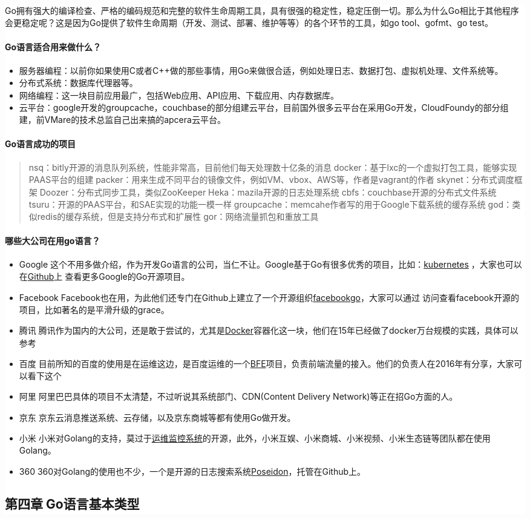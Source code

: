 Go拥有强大的编译检查、严格的编码规范和完整的软件生命周期工具，具有很强的稳定性，稳定压倒一切。那么为什么Go相比于其他程序会更稳定呢？这是因为Go提供了软件生命周期（开发、测试、部署、维护等等）的各个环节的工具，如go tool、gofmt、go test。

#### Go语言适合用来做什么？

- 服务器编程：以前你如果使用C或者C++做的那些事情，用Go来做很合适，例如处理日志、数据打包、虚拟机处理、文件系统等。
- 分布式系统：数据库代理器等。
- 网络编程：这一块目前应用最广，包括Web应用、API应用、下载应用、内存数据库。
- 云平台：google开发的groupcache，couchbase的部分组建云平台，目前国外很多云平台在采用Go开发，CloudFoundy的部分组建，前VMare的技术总监自己出来搞的apcera云平台。

#### Go语言成功的项目

>nsq：bitly开源的消息队列系统，性能非常高，目前他们每天处理数十亿条的消息
>docker：基于lxc的一个虚拟打包工具，能够实现PAAS平台的组建
>packer：用来生成不同平台的镜像文件，例如VM、vbox、AWS等，作者是vagrant的作者
>skynet：分布式调度框架
>Doozer：分布式同步工具，类似ZooKeeper
>Heka：mazila开源的日志处理系统
>cbfs：couchbase开源的分布式文件系统
>tsuru：开源的PAAS平台，和SAE实现的功能一模一样
>groupcache：memcahe作者写的用于Google下载系统的缓存系统
>god：类似redis的缓存系统，但是支持分布式和扩展性
>gor：网络流量抓包和重放工具

#### 哪些大公司在用go语言？

- Google
  这个不用多做介绍，作为开发Go语言的公司，当仁不让。Google基于Go有很多优秀的项目，比如：[kubernetes](https://github.com/kubernetes/kubernetes)  ，大家也可以在[Github](https://github.com/google/)上  查看更多Google的Go开源项目。

- Facebook
  Facebook也在用，为此他们还专门在Github上建立了一个开源组织[facebookgo](https://github.com/facebookgo)，大家可以通过  访问查看facebook开源的项目，比如著名的是平滑升级的grace。

- 腾讯
  腾讯作为国内的大公司，还是敢于尝试的，尤其是[Docker](http://www.infoq.com/cn/articles/tencent-millions-scale-docker-application-practice)容器化这一块，他们在15年已经做了docker万台规模的实践，具体可以参考

- 百度
  目前所知的百度的使用是在运维这边，是百度运维的一个[BFE](http://www.infoq.com/cn/presentations/application-of-golang-in-baidu-frontend)项目，负责前端流量的接入。他们的负责人在2016年有分享，大家可以看下这个

- 阿里
  阿里巴巴具体的项目不太清楚，不过听说其系统部门、CDN(Content Delivery Network)等正在招Go方面的人。

- 京东
  京东云消息推送系统、云存储，以及京东商城等都有使用Go做开发。

- 小米
  小米对Golang的支持，莫过于[运维监控系统](http://open-falcon.com/)的开源，此外，小米互娱、小米商城、小米视频、小米生态链等团队都在使用Golang。

- 360
  360对Golang的使用也不少，一个是开源的日志搜索系统[Poseidon](https://github.com/Qihoo360/poseidon)，托管在Github上。

## 第四章 Go语言基本类型
